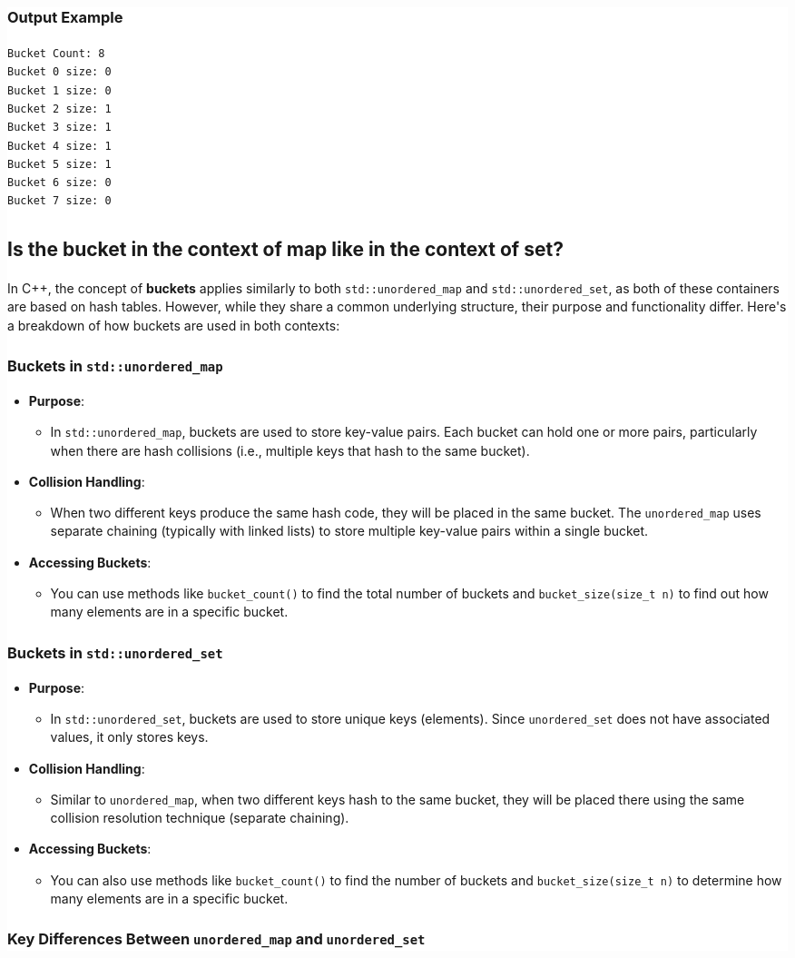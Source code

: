 ### Output Example

```
Bucket Count: 8
Bucket 0 size: 0
Bucket 1 size: 0
Bucket 2 size: 1
Bucket 3 size: 1
Bucket 4 size: 1
Bucket 5 size: 1
Bucket 6 size: 0
Bucket 7 size: 0
```

## Is the bucket in the context of map like in the context of set?
In C++, the concept of **buckets** applies similarly to both `std::unordered_map` and `std::unordered_set`, as both of these containers are based on hash tables. However, while they share a common underlying structure, their purpose and functionality differ. Here's a breakdown of how buckets are used in both contexts:

### Buckets in `std::unordered_map`

- **Purpose**: 
  - In `std::unordered_map`, buckets are used to store key-value pairs. Each bucket can hold one or more pairs, particularly when there are hash collisions (i.e., multiple keys that hash to the same bucket).
  
- **Collision Handling**: 
  - When two different keys produce the same hash code, they will be placed in the same bucket. The `unordered_map` uses separate chaining (typically with linked lists) to store multiple key-value pairs within a single bucket.

- **Accessing Buckets**: 
  - You can use methods like `bucket_count()` to find the total number of buckets and `bucket_size(size_t n)` to find out how many elements are in a specific bucket.

### Buckets in `std::unordered_set`

- **Purpose**: 
  - In `std::unordered_set`, buckets are used to store unique keys (elements). Since `unordered_set` does not have associated values, it only stores keys.
  
- **Collision Handling**: 
  - Similar to `unordered_map`, when two different keys hash to the same bucket, they will be placed there using the same collision resolution technique (separate chaining).

- **Accessing Buckets**: 
  - You can also use methods like `bucket_count()` to find the number of buckets and `bucket_size(size_t n)` to determine how many elements are in a specific bucket.

### Key Differences Between `unordered_map` and `unordered_set`
